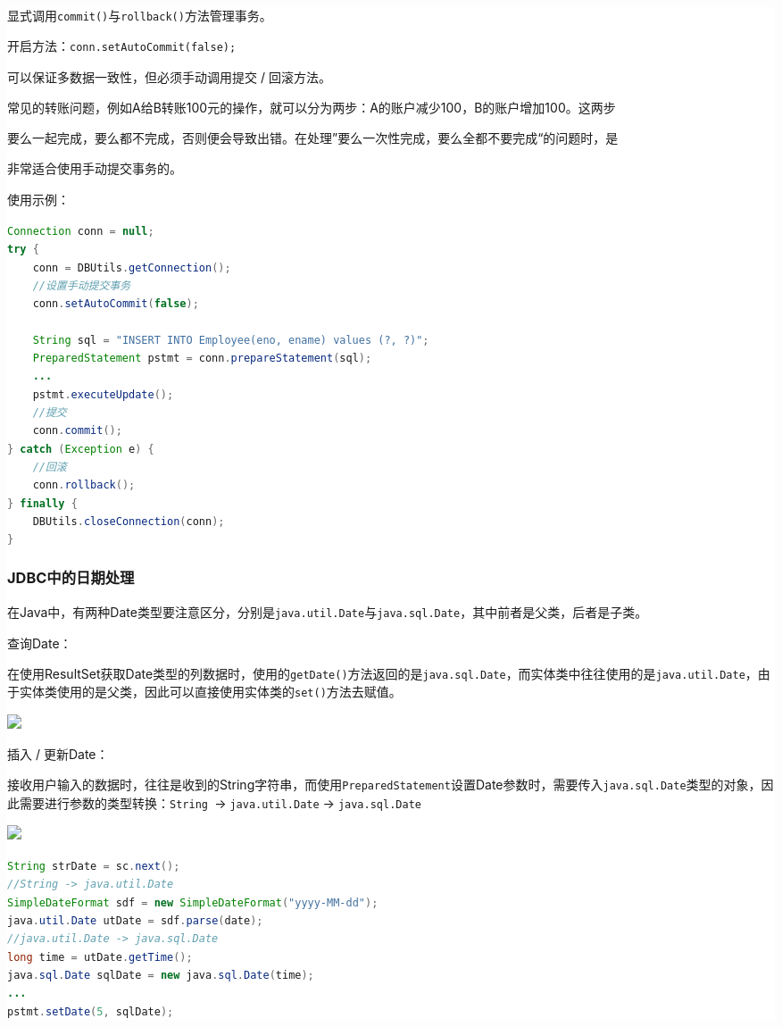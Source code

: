 显式调用`commit()`与`rollback()`方法管理事务。

开启方法：`conn.setAutoCommit(false);`

可以保证多数据一致性，但必须手动调用提交 / 回滚方法。

常见的转账问题，例如A给B转账100元的操作，就可以分为两步：A的账户减少100，B的账户增加100。这两步

要么一起完成，要么都不完成，否则便会导致出错。在处理”要么一次性完成，要么全都不要完成“的问题时，是

非常适合使用手动提交事务的。

使用示例：

```java
Connection conn = null;
try {    
    conn = DBUtils.getConnection();        
    //设置手动提交事务    
    conn.setAutoCommit(false);    

    String sql = "INSERT INTO Employee(eno, ename) values (?, ?)";    
    PreparedStatement pstmt = conn.prepareStatement(sql);        
    ...    
    pstmt.executeUpdate();    
    //提交    
    conn.commit();
} catch (Exception e) {	
    //回滚    
    conn.rollback();
} finally {    
    DBUtils.closeConnection(conn);
}
```


### JDBC中的日期处理

在Java中，有两种Date类型要注意区分，分别是`java.util.Date`与`java.sql.Date`，其中前者是父类，后者是子类。

查询Date：

在使用ResultSet获取Date类型的列数据时，使用的`getDate()`方法返回的是`java.sql.Date`，而实体类中往往使用的是`java.util.Date`，由于实体类使用的是父类，因此可以直接使用实体类的`set()`方法去赋值。

![](https://cdn.jsdelivr.net/gh/piggy925/BlogAssets@main/uPic/Jw-41.png)

插入 / 更新Date：

接收用户输入的数据时，往往是收到的String字符串，而使用`PreparedStatement`设置Date参数时，需要传入`java.sql.Date`类型的对象，因此需要进行参数的类型转换：`String `-> `java.util.Date` -> `java.sql.Date`

![](https://cdn.jsdelivr.net/gh/piggy925/BlogAssets@main/uPic/Jw-42.png)

```java
String strDate = sc.next();
//String -> java.util.Date
SimpleDateFormat sdf = new SimpleDateFormat("yyyy-MM-dd");
java.util.Date utDate = sdf.parse(date);
//java.util.Date -> java.sql.Date
long time = utDate.getTime();
java.sql.Date sqlDate = new java.sql.Date(time);
...
pstmt.setDate(5, sqlDate);
```
